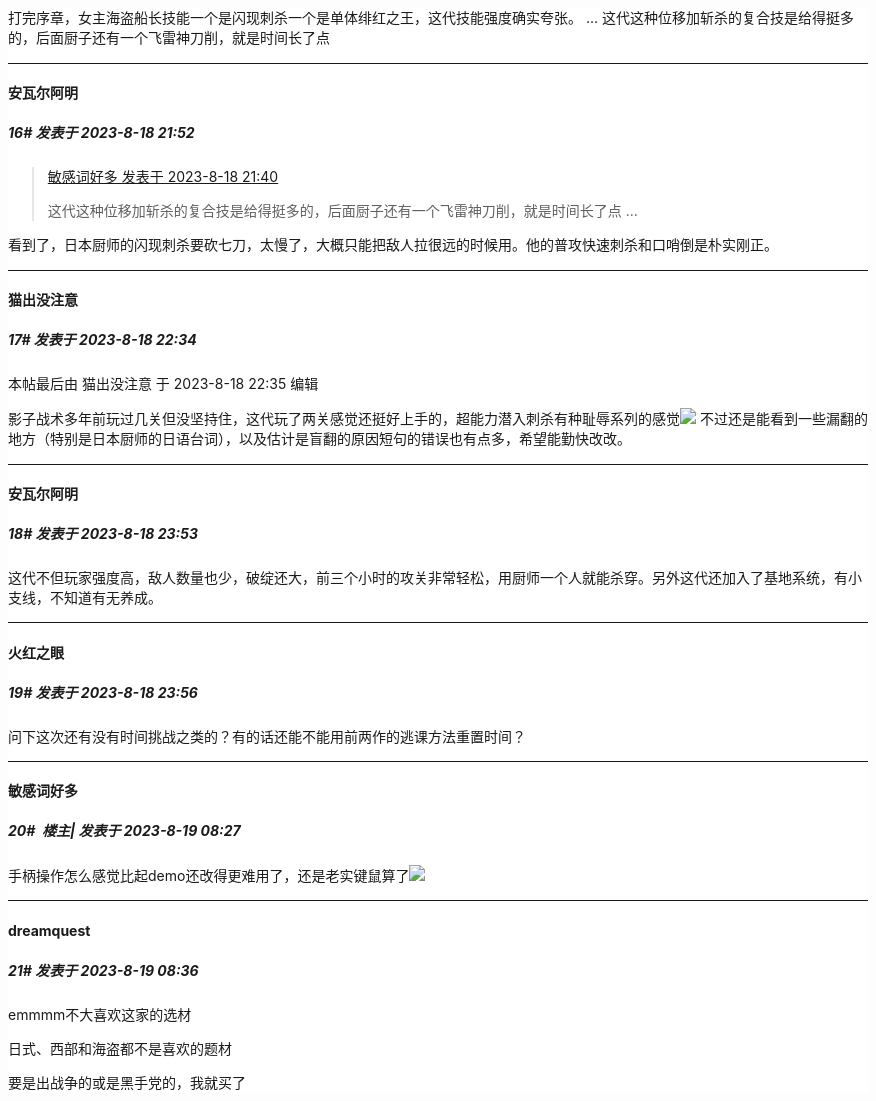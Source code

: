 打完序章，女主海盗船长技能一个是闪现刺杀一个是单体绯红之王，这代技能强度确实夸张。 ...</blockquote>
这代这种位移加斩杀的复合技是给得挺多的，后面厨子还有一个飞雷神刀削，就是时间长了点

*****

####  安瓦尔阿明  
##### 16#       发表于 2023-8-18 21:52

<blockquote><a href="httphttps://bbs.saraba1st.com/2b/forum.php?mod=redirect&amp;goto=findpost&amp;pid=62079377&amp;ptid=2148963" target="_blank">敏感词好多 发表于 2023-8-18 21:40</a>

这代这种位移加斩杀的复合技是给得挺多的，后面厨子还有一个飞雷神刀削，就是时间长了点 ...</blockquote>
看到了，日本厨师的闪现刺杀要砍七刀，太慢了，大概只能把敌人拉很远的时候用。他的普攻快速刺杀和口哨倒是朴实刚正。

*****

####  猫出没注意  
##### 17#       发表于 2023-8-18 22:34

 本帖最后由 猫出没注意 于 2023-8-18 22:35 编辑 

影子战术多年前玩过几关但没坚持住，这代玩了两关感觉还挺好上手的，超能力潜入刺杀有种耻辱系列的感觉<img src="https://static.saraba1st.com/image/smiley/face2017/066.png" referrerpolicy="no-referrer"> 不过还是能看到一些漏翻的地方（特别是日本厨师的日语台词），以及估计是盲翻的原因短句的错误也有点多，希望能勤快改改。

*****

####  安瓦尔阿明  
##### 18#       发表于 2023-8-18 23:53

这代不但玩家强度高，敌人数量也少，破绽还大，前三个小时的攻关非常轻松，用厨师一个人就能杀穿。另外这代还加入了基地系统，有小支线，不知道有无养成。

*****

####  火红之眼  
##### 19#       发表于 2023-8-18 23:56

问下这次还有没有时间挑战之类的？有的话还能不能用前两作的逃课方法重置时间？

*****

####  敏感词好多  
##### 20#         楼主| 发表于 2023-8-19 08:27

手柄操作怎么感觉比起demo还改得更难用了，还是老实键鼠算了<img src="https://static.saraba1st.com/image/smiley/face2017/004.gif" referrerpolicy="no-referrer">

*****

####  dreamquest  
##### 21#       发表于 2023-8-19 08:36

emmmm不大喜欢这家的选材

日式、西部和海盗都不是喜欢的题材

要是出战争的或是黑手党的，我就买了
